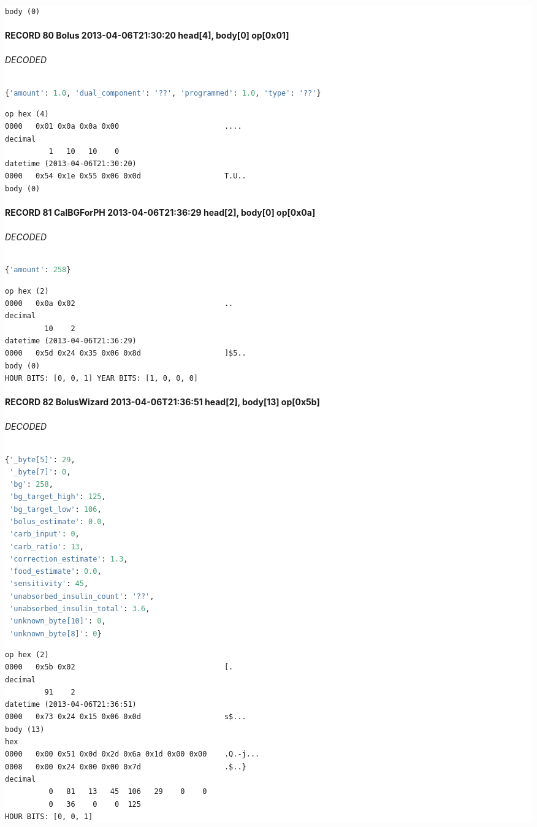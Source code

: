     body (0)

#### RECORD 80 Bolus 2013-04-06T21:30:20 head[4], body[0] op[0x01]
###### DECODED
```python
{'amount': 1.0, 'dual_component': '??', 'programmed': 1.0, 'type': '??'}
```
    op hex (4)
    0000   0x01 0x0a 0x0a 0x00                        ....
    decimal
              1   10   10    0
    datetime (2013-04-06T21:30:20)
    0000   0x54 0x1e 0x55 0x06 0x0d                   T.U..
    body (0)

#### RECORD 81 CalBGForPH 2013-04-06T21:36:29 head[2], body[0] op[0x0a]
###### DECODED
```python
{'amount': 258}
```
    op hex (2)
    0000   0x0a 0x02                                  ..
    decimal
             10    2
    datetime (2013-04-06T21:36:29)
    0000   0x5d 0x24 0x35 0x06 0x8d                   ]$5..
    body (0)
    HOUR BITS: [0, 0, 1] YEAR BITS: [1, 0, 0, 0]
#### RECORD 82 BolusWizard 2013-04-06T21:36:51 head[2], body[13] op[0x5b]
###### DECODED
```python
{'_byte[5]': 29,
 '_byte[7]': 0,
 'bg': 258,
 'bg_target_high': 125,
 'bg_target_low': 106,
 'bolus_estimate': 0.0,
 'carb_input': 0,
 'carb_ratio': 13,
 'correction_estimate': 1.3,
 'food_estimate': 0.0,
 'sensitivity': 45,
 'unabsorbed_insulin_count': '??',
 'unabsorbed_insulin_total': 3.6,
 'unknown_byte[10]': 0,
 'unknown_byte[8]': 0}
```
    op hex (2)
    0000   0x5b 0x02                                  [.
    decimal
             91    2
    datetime (2013-04-06T21:36:51)
    0000   0x73 0x24 0x15 0x06 0x0d                   s$...
    body (13)
    hex
    0000   0x00 0x51 0x0d 0x2d 0x6a 0x1d 0x00 0x00    .Q.-j...
    0008   0x00 0x24 0x00 0x00 0x7d                   .$..}
    decimal
              0   81   13   45  106   29    0    0
              0   36    0    0  125
    HOUR BITS: [0, 0, 1]